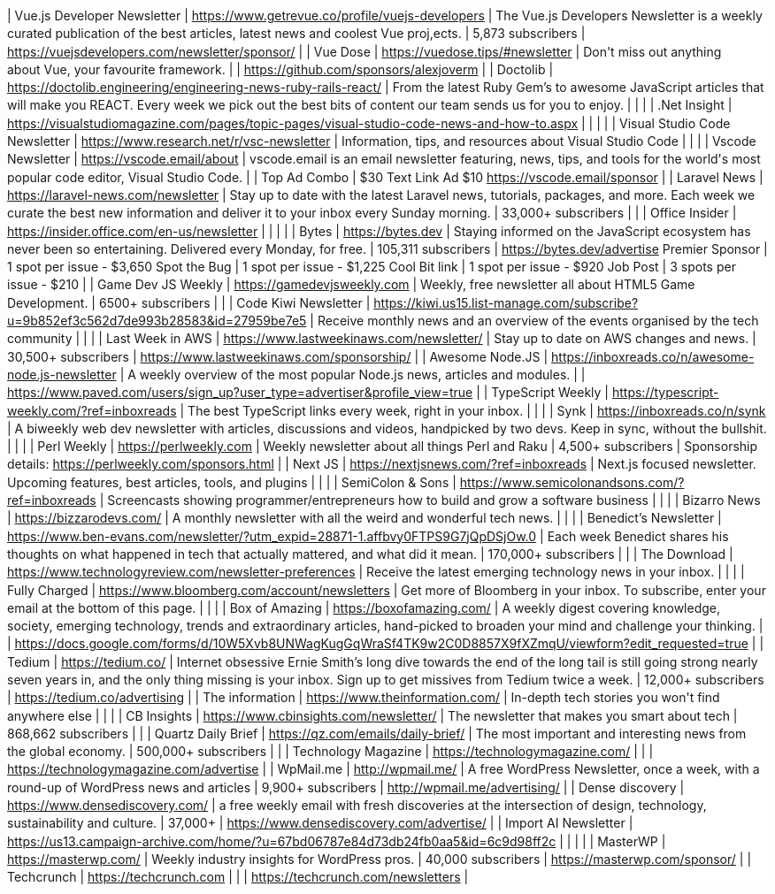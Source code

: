 | Vue.js Developer Newsletter | https://www.getrevue.co/profile/vuejs-developers | The Vue.js Developers Newsletter is a weekly curated publication of the best articles, latest news and coolest Vue proj,ects. | 5,873 subscribers | https://vuejsdevelopers.com/newsletter/sponsor/ |
| Vue Dose  | https://vuedose.tips/#newsletter | Don't miss out anything about Vue, your favourite framework. |  | https://github.com/sponsors/alexjoverm |
| Doctolib | https://doctolib.engineering/engineering-news-ruby-rails-react/ | From the latest Ruby Gem’s to awesome JavaScript articles that will make you REACT. Every week we pick out the best bits of content our team sends us for you to enjoy. |  |  |
| .Net Insight | https://visualstudiomagazine.com/pages/topic-pages/visual-studio-code-news-and-how-to.aspx |  |  |  |
| Visual Studio Code Newsletter  | https://www.research.net/r/vsc-newsletter | Information, tips, and resources about Visual Studio Code |  |  |
| Vscode Newsletter | https://vscode.email/about | vscode.email is an email newsletter featuring, news, tips, and tools for the world's most popular code editor, Visual Studio Code. |  | Top Ad Combo | $30 Text Link Ad $10 https://vscode.email/sponsor |
| Laravel News  | https://laravel-news.com/newsletter | Stay up to date with the latest Laravel news, tutorials, packages, and more. Each week we curate the best new information and deliver it to your inbox every Sunday morning. | 33,000+ subscribers |  |
| Office Insider | https://insider.office.com/en-us/newsletter |  |  |  |
| Bytes | https://bytes.dev | Staying informed on the JavaScript ecosystem has never been so entertaining. Delivered every Monday, for free. | 105,311 subscribers | https://bytes.dev/advertise Premier Sponsor | 1 spot per issue - $3,650 Spot the Bug | 1 spot per issue - $1,225 Cool Bit link | 1 spot per issue - $920 Job Post | 3 spots per issue - $210 |
| Game Dev JS Weekly | https://gamedevjsweekly.com | Weekly, free newsletter all about HTML5 Game Development. | 6500+ subscribers |  |
| Code Kiwi Newsletter | https://kiwi.us15.list-manage.com/subscribe?u=9b852ef3c562d7de993b28583&id=27959be7e5 | Receive monthly news and an overview of the events organised by the tech community |  |  |
| Last Week in AWS | https://www.lastweekinaws.com/newsletter/ | Stay up to date on AWS changes and news. | 30,500+ subscribers | https://www.lastweekinaws.com/sponsorship/ |
| Awesome Node.JS | https://inboxreads.co/n/awesome-node.js-newsletter | A weekly overview of the most popular Node.js news, articles and modules. |  | https://www.paved.com/users/sign_up?user_type=advertiser&profile_view=true |
| TypeScript Weekly | https://typescript-weekly.com/?ref=inboxreads | The best TypeScript links every week, right in your inbox. |  |  |
| Synk | https://inboxreads.co/n/synk | A biweekly web dev newsletter with articles, discussions and videos, handpicked by two devs. Keep in sync, without the bullshit. |  |  |
| Perl Weekly | https://perlweekly.com | Weekly newsletter about all things Perl and Raku | 4,500+ subscribers | Sponsorship details: https://perlweekly.com/sponsors.html |
| Next JS | https://nextjsnews.com/?ref=inboxreads | Next.js focused newsletter. Upcoming features, best articles, tools, and plugins |  |  |
| SemiColon & Sons | https://www.semicolonandsons.com/?ref=inboxreads | Screencasts showing programmer/entrepreneurs how to build and grow a software business |  |  |
| Bizarro News | https://bizzarodevs.com/ | A monthly newsletter with all the weird and wonderful tech news. |  |  |
| Benedict’s Newsletter | https://www.ben-evans.com/newsletter/?utm_expid=28871-1.affbvy0FTPS9G7jQpDSjOw.0 | Each week Benedict shares his thoughts on what happened in tech that actually mattered, and what did it mean.  | 170,000+ subscribers |  |
| The Download | https://www.technologyreview.com/newsletter-preferences | Receive the latest emerging technology news in your inbox. |  |  |
| Fully Charged | https://www.bloomberg.com/account/newsletters | Get more of Bloomberg in your inbox. To subscribe, enter your email at the bottom of this page. |  |  |
| Box of Amazing | https://boxofamazing.com/ | A weekly digest covering knowledge, society, emerging technology, trends and extraordinary articles, hand-picked to broaden your mind and challenge your thinking. |  | https://docs.google.com/forms/d/10W5Xvb8UNWagKugGqWraSf4TK9w2C0D8857X9fXZmqU/viewform?edit_requested=true |
| Tedium | https://tedium.co/ | Internet obsessive Ernie Smith’s long dive towards the end of the long tail is still going strong nearly seven years in, and the only thing missing is your inbox. Sign up to get missives from Tedium twice a week. | 12,000+ subscribers | https://tedium.co/advertising |
| The information | https://www.theinformation.com/ | In-depth tech stories you won't find anywhere else |  |  |
| CB Insights | https://www.cbinsights.com/newsletter/ | The newsletter that makes you smart about tech | 868,662 subscribers |  |
| Quartz Daily Brief | https://qz.com/emails/daily-brief/ | The most important and interesting news from the global economy. | 500,000+ subscribers |  |
| Technology Magazine | https://technologymagazine.com/ |  |  | https://technologymagazine.com/advertise |
| WpMail.me | http://wpmail.me/ | A free WordPress Newsletter, once a week, with a round-up of WordPress news and articles | 9,900+ subscribers | http://wpmail.me/advertising/ |
| Dense discovery | https://www.densediscovery.com/ | a free weekly email with fresh discoveries at the intersection of design, technology, sustainability and culture. | 37,000+ | https://www.densediscovery.com/advertise/ |
| Import AI Newsletter | https://us13.campaign-archive.com/home/?u=67bd06787e84d73db24fb0aa5&id=6c9d98ff2c |  |  |  |
| MasterWP | https://masterwp.com/ | Weekly industry insights for WordPress pros. | 40,000 subscribers | https://masterwp.com/sponsor/ |
| Techcrunch | https://techcrunch.com |  |  | https://techcrunch.com/newsletters |